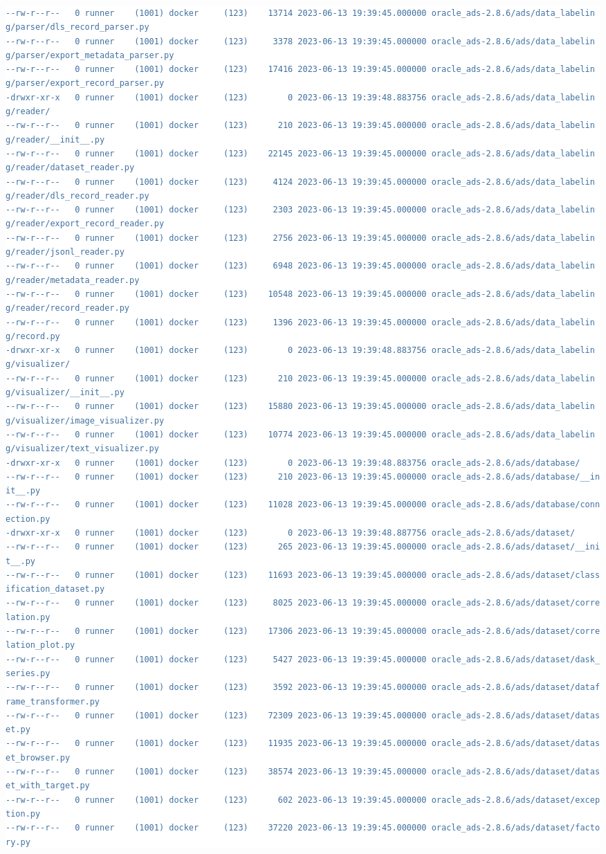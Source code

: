 ```diff
--rw-r--r--   0 runner    (1001) docker     (123)    13714 2023-06-13 19:39:45.000000 oracle_ads-2.8.6/ads/data_labeling/parser/dls_record_parser.py
--rw-r--r--   0 runner    (1001) docker     (123)     3378 2023-06-13 19:39:45.000000 oracle_ads-2.8.6/ads/data_labeling/parser/export_metadata_parser.py
--rw-r--r--   0 runner    (1001) docker     (123)    17416 2023-06-13 19:39:45.000000 oracle_ads-2.8.6/ads/data_labeling/parser/export_record_parser.py
-drwxr-xr-x   0 runner    (1001) docker     (123)        0 2023-06-13 19:39:48.883756 oracle_ads-2.8.6/ads/data_labeling/reader/
--rw-r--r--   0 runner    (1001) docker     (123)      210 2023-06-13 19:39:45.000000 oracle_ads-2.8.6/ads/data_labeling/reader/__init__.py
--rw-r--r--   0 runner    (1001) docker     (123)    22145 2023-06-13 19:39:45.000000 oracle_ads-2.8.6/ads/data_labeling/reader/dataset_reader.py
--rw-r--r--   0 runner    (1001) docker     (123)     4124 2023-06-13 19:39:45.000000 oracle_ads-2.8.6/ads/data_labeling/reader/dls_record_reader.py
--rw-r--r--   0 runner    (1001) docker     (123)     2303 2023-06-13 19:39:45.000000 oracle_ads-2.8.6/ads/data_labeling/reader/export_record_reader.py
--rw-r--r--   0 runner    (1001) docker     (123)     2756 2023-06-13 19:39:45.000000 oracle_ads-2.8.6/ads/data_labeling/reader/jsonl_reader.py
--rw-r--r--   0 runner    (1001) docker     (123)     6948 2023-06-13 19:39:45.000000 oracle_ads-2.8.6/ads/data_labeling/reader/metadata_reader.py
--rw-r--r--   0 runner    (1001) docker     (123)    10548 2023-06-13 19:39:45.000000 oracle_ads-2.8.6/ads/data_labeling/reader/record_reader.py
--rw-r--r--   0 runner    (1001) docker     (123)     1396 2023-06-13 19:39:45.000000 oracle_ads-2.8.6/ads/data_labeling/record.py
-drwxr-xr-x   0 runner    (1001) docker     (123)        0 2023-06-13 19:39:48.883756 oracle_ads-2.8.6/ads/data_labeling/visualizer/
--rw-r--r--   0 runner    (1001) docker     (123)      210 2023-06-13 19:39:45.000000 oracle_ads-2.8.6/ads/data_labeling/visualizer/__init__.py
--rw-r--r--   0 runner    (1001) docker     (123)    15880 2023-06-13 19:39:45.000000 oracle_ads-2.8.6/ads/data_labeling/visualizer/image_visualizer.py
--rw-r--r--   0 runner    (1001) docker     (123)    10774 2023-06-13 19:39:45.000000 oracle_ads-2.8.6/ads/data_labeling/visualizer/text_visualizer.py
-drwxr-xr-x   0 runner    (1001) docker     (123)        0 2023-06-13 19:39:48.883756 oracle_ads-2.8.6/ads/database/
--rw-r--r--   0 runner    (1001) docker     (123)      210 2023-06-13 19:39:45.000000 oracle_ads-2.8.6/ads/database/__init__.py
--rw-r--r--   0 runner    (1001) docker     (123)    11028 2023-06-13 19:39:45.000000 oracle_ads-2.8.6/ads/database/connection.py
-drwxr-xr-x   0 runner    (1001) docker     (123)        0 2023-06-13 19:39:48.887756 oracle_ads-2.8.6/ads/dataset/
--rw-r--r--   0 runner    (1001) docker     (123)      265 2023-06-13 19:39:45.000000 oracle_ads-2.8.6/ads/dataset/__init__.py
--rw-r--r--   0 runner    (1001) docker     (123)    11693 2023-06-13 19:39:45.000000 oracle_ads-2.8.6/ads/dataset/classification_dataset.py
--rw-r--r--   0 runner    (1001) docker     (123)     8025 2023-06-13 19:39:45.000000 oracle_ads-2.8.6/ads/dataset/correlation.py
--rw-r--r--   0 runner    (1001) docker     (123)    17306 2023-06-13 19:39:45.000000 oracle_ads-2.8.6/ads/dataset/correlation_plot.py
--rw-r--r--   0 runner    (1001) docker     (123)     5427 2023-06-13 19:39:45.000000 oracle_ads-2.8.6/ads/dataset/dask_series.py
--rw-r--r--   0 runner    (1001) docker     (123)     3592 2023-06-13 19:39:45.000000 oracle_ads-2.8.6/ads/dataset/dataframe_transformer.py
--rw-r--r--   0 runner    (1001) docker     (123)    72309 2023-06-13 19:39:45.000000 oracle_ads-2.8.6/ads/dataset/dataset.py
--rw-r--r--   0 runner    (1001) docker     (123)    11935 2023-06-13 19:39:45.000000 oracle_ads-2.8.6/ads/dataset/dataset_browser.py
--rw-r--r--   0 runner    (1001) docker     (123)    38574 2023-06-13 19:39:45.000000 oracle_ads-2.8.6/ads/dataset/dataset_with_target.py
--rw-r--r--   0 runner    (1001) docker     (123)      602 2023-06-13 19:39:45.000000 oracle_ads-2.8.6/ads/dataset/exception.py
--rw-r--r--   0 runner    (1001) docker     (123)    37220 2023-06-13 19:39:45.000000 oracle_ads-2.8.6/ads/dataset/factory.py
```